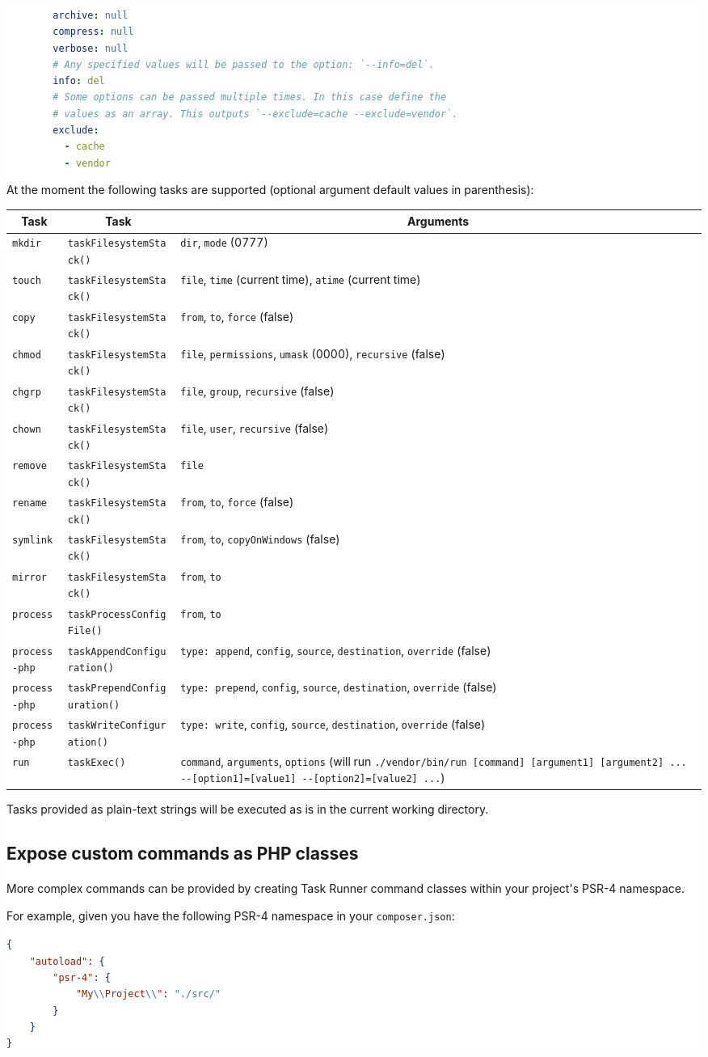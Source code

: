 ```yaml
        archive: null
        compress: null
        verbose: null
        # Any specified values will be passed to the option: `--info=del`.
        info: del
        # Some options can be passed multiple times. In this case define the
        # values as an array. This outputs `--exclude=cache --exclude=vendor`.
        exclude:
          - cache
          - vendor
```


At the moment the following tasks are supported (optional argument default values in parenthesis):

| Task          | Task                         | Arguments |
| ------------- | ---------------------------- | --------- |
| `mkdir`       | `taskFilesystemStack()`      | `dir`, `mode` (0777) |
| `touch`       | `taskFilesystemStack()`      | `file`, `time` (current time), `atime` (current time) |
| `copy`        | `taskFilesystemStack()`      | `from`, `to`, `force` (false) |
| `chmod`       | `taskFilesystemStack()`      | `file`, `permissions`, `umask` (0000), `recursive` (false) |
| `chgrp`       | `taskFilesystemStack()`      | `file`, `group`, `recursive` (false) |
| `chown`       | `taskFilesystemStack()`      | `file`, `user`, `recursive` (false) |
| `remove`      | `taskFilesystemStack()`      | `file` |
| `rename`      | `taskFilesystemStack()`      | `from`, `to`, `force` (false) |
| `symlink`     | `taskFilesystemStack()`      | `from`, `to`, `copyOnWindows` (false) |
| `mirror`      | `taskFilesystemStack()`      | `from`, `to` |
| `process`     | `taskProcessConfigFile()`    | `from`, `to` |
| `process-php` | `taskAppendConfiguration()`  | `type: append`, `config`, `source`, `destination`, `override` (false) |
| `process-php` | `taskPrependConfiguration()` | `type: prepend`, `config`, `source`, `destination`, `override` (false) |
| `process-php` | `taskWriteConfiguration()`   | `type: write`, `config`, `source`, `destination`, `override` (false) |
| `run`         | `taskExec()`                 | `command`, `arguments`, `options` (will run `./vendor/bin/run [command] [argument1] [argument2] ... --[option1]=[value1] --[option2]=[value2] ...`) |

Tasks provided as plain-text strings will be executed as is in the current working directory.

## Expose custom commands as PHP classes

More complex commands can be provided by creating Task Runner command classes within your project's PSR-4 namespace.

For example, given you have the following PSR-4 namespace in your `composer.json`:

```json
{
    "autoload": {
        "psr-4": {
            "My\\Project\\": "./src/"
        }
    }
}
```
